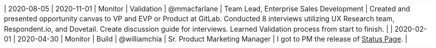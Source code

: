 | 2020-08-05 | 2020-11-01 | Monitor | Validation | @mmacfarlane | Team Lead, Enterprise Sales Development  | Created and presented opportunity canvas to VP and EVP or Product at GitLab. Conducted 8 interviews utilizing UX Research team, Respondent.io, and Dovetail. Create discussion guide for interviews. Learned Validation process from start to finish. |
| 2020-02-01 | 2020-04-30 | Monitor | Build | @williamchia | Sr. Product Marketing Manager | I got to PM the release of [Status Page](https://about.gitlab.com/releases/2020/04/22/gitlab-12-10-released/#status-page). |
